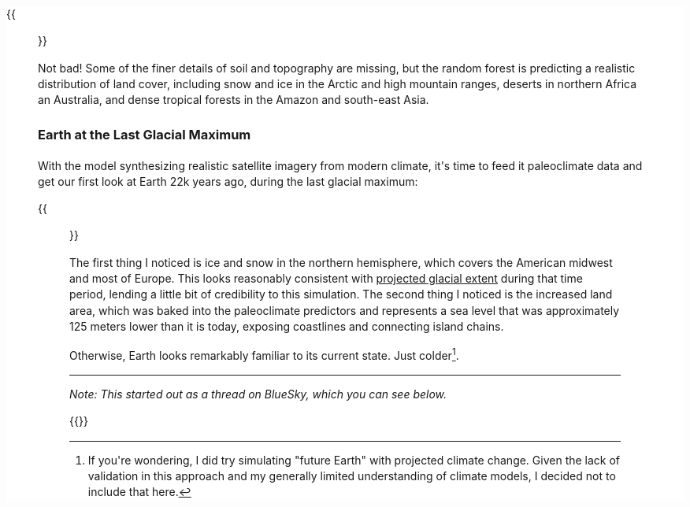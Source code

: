 {{<figure src="globe_modern.png" alt="Predicted MODIS imagery from modern climate" caption="Predicted surface color from modern climate 1970-2000.">}}

Not bad! Some of the finer details of soil and topography are missing, but the random forest is predicting a realistic distribution of land cover, including snow and ice in the Arctic and high mountain ranges, deserts in northern Africa an Australia, and dense tropical forests in the Amazon and south-east Asia.

### Earth at the Last Glacial Maximum

With the model synthesizing realistic satellite imagery from modern climate, it's time to feed it paleoclimate data and get our first look at Earth 22k years ago, during the last glacial maximum:

{{<figure src="globe_lgm.png" alt="Predicted MODIS imagery from modern climate" caption="Predicted Earth surface color during the last glacial maximum 22,000 years ago.">}}

The first thing I noticed is ice and snow in the northern hemisphere, which covers the American midwest and most of Europe. This looks reasonably consistent with [projected glacial extent](https://www.nature.com/articles/s41467-021-21469-w) during that time period, lending a little bit of credibility to this simulation. The second thing I noticed is the increased land area, which was baked into the paleoclimate predictors and represents a sea level that was approximately 125 meters lower than it is today, exposing coastlines and connecting island chains. 

Otherwise, Earth looks remarkably familiar to its current state. Just colder[^future].

---

*Note: This started out as a thread on BlueSky, which you can see below.*

{{<bluesky link="https://bsky.app/profile/aazuspan.dev/post/3lcsznme4es2s">}}

[^climate-data]: No disrespect meant to the folks who create, publish, or maintain climate datasets, but there's a *lot* of room for making climate data more accessible to non-experts like me. Formats like [Zarr](https://zarr.dev/) and datasets like [ARCO ERA5](https://github.com/google-research/arco-era5) are a very exciting step in that direction, but it seems like the majority of data products are still locked behind inscrutable data portals and scattered across dozens of single-variable NetCDFs.

[^2020]: I wasn't concerned with matching the imagery year exactly to the climate period, since 2020 land cover was presumably influenced by decades to millennia of preceding climate.

[^hsv]: I experimented with transforming the satellite imagery into HSV and LAB space prior to fitting the model, but ultimately found that RGB with a percentile stretch gave the best visual results.

[^align]: Aligning the Earth Engine export to match a local raster grid was surprisingly tricky, so I wrote up a [short guide]({{% relref "/blog/til_ee_rasterio_export" %}}).

[^projection]: These figures were created with [Cartopy](https://scitools.org.uk/cartopy/docs/latest/) using a nearside perspective projection that I sneakily tipped towards the North Pole to hide the fact that the paleo climate data excludes Antarctica.

[^future]: If you're wondering, I did try simulating "future Earth" with projected climate change. Given the lack of validation in this approach and my generally limited understanding of climate models, I decided not to include that here.
